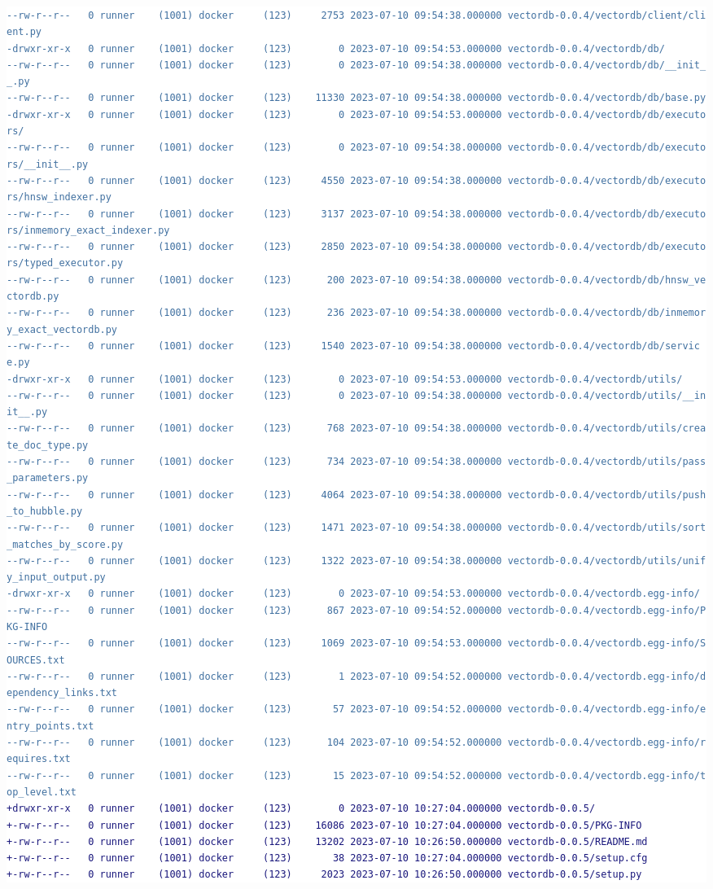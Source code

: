 ```diff
--rw-r--r--   0 runner    (1001) docker     (123)     2753 2023-07-10 09:54:38.000000 vectordb-0.0.4/vectordb/client/client.py
-drwxr-xr-x   0 runner    (1001) docker     (123)        0 2023-07-10 09:54:53.000000 vectordb-0.0.4/vectordb/db/
--rw-r--r--   0 runner    (1001) docker     (123)        0 2023-07-10 09:54:38.000000 vectordb-0.0.4/vectordb/db/__init__.py
--rw-r--r--   0 runner    (1001) docker     (123)    11330 2023-07-10 09:54:38.000000 vectordb-0.0.4/vectordb/db/base.py
-drwxr-xr-x   0 runner    (1001) docker     (123)        0 2023-07-10 09:54:53.000000 vectordb-0.0.4/vectordb/db/executors/
--rw-r--r--   0 runner    (1001) docker     (123)        0 2023-07-10 09:54:38.000000 vectordb-0.0.4/vectordb/db/executors/__init__.py
--rw-r--r--   0 runner    (1001) docker     (123)     4550 2023-07-10 09:54:38.000000 vectordb-0.0.4/vectordb/db/executors/hnsw_indexer.py
--rw-r--r--   0 runner    (1001) docker     (123)     3137 2023-07-10 09:54:38.000000 vectordb-0.0.4/vectordb/db/executors/inmemory_exact_indexer.py
--rw-r--r--   0 runner    (1001) docker     (123)     2850 2023-07-10 09:54:38.000000 vectordb-0.0.4/vectordb/db/executors/typed_executor.py
--rw-r--r--   0 runner    (1001) docker     (123)      200 2023-07-10 09:54:38.000000 vectordb-0.0.4/vectordb/db/hnsw_vectordb.py
--rw-r--r--   0 runner    (1001) docker     (123)      236 2023-07-10 09:54:38.000000 vectordb-0.0.4/vectordb/db/inmemory_exact_vectordb.py
--rw-r--r--   0 runner    (1001) docker     (123)     1540 2023-07-10 09:54:38.000000 vectordb-0.0.4/vectordb/db/service.py
-drwxr-xr-x   0 runner    (1001) docker     (123)        0 2023-07-10 09:54:53.000000 vectordb-0.0.4/vectordb/utils/
--rw-r--r--   0 runner    (1001) docker     (123)        0 2023-07-10 09:54:38.000000 vectordb-0.0.4/vectordb/utils/__init__.py
--rw-r--r--   0 runner    (1001) docker     (123)      768 2023-07-10 09:54:38.000000 vectordb-0.0.4/vectordb/utils/create_doc_type.py
--rw-r--r--   0 runner    (1001) docker     (123)      734 2023-07-10 09:54:38.000000 vectordb-0.0.4/vectordb/utils/pass_parameters.py
--rw-r--r--   0 runner    (1001) docker     (123)     4064 2023-07-10 09:54:38.000000 vectordb-0.0.4/vectordb/utils/push_to_hubble.py
--rw-r--r--   0 runner    (1001) docker     (123)     1471 2023-07-10 09:54:38.000000 vectordb-0.0.4/vectordb/utils/sort_matches_by_score.py
--rw-r--r--   0 runner    (1001) docker     (123)     1322 2023-07-10 09:54:38.000000 vectordb-0.0.4/vectordb/utils/unify_input_output.py
-drwxr-xr-x   0 runner    (1001) docker     (123)        0 2023-07-10 09:54:53.000000 vectordb-0.0.4/vectordb.egg-info/
--rw-r--r--   0 runner    (1001) docker     (123)      867 2023-07-10 09:54:52.000000 vectordb-0.0.4/vectordb.egg-info/PKG-INFO
--rw-r--r--   0 runner    (1001) docker     (123)     1069 2023-07-10 09:54:53.000000 vectordb-0.0.4/vectordb.egg-info/SOURCES.txt
--rw-r--r--   0 runner    (1001) docker     (123)        1 2023-07-10 09:54:52.000000 vectordb-0.0.4/vectordb.egg-info/dependency_links.txt
--rw-r--r--   0 runner    (1001) docker     (123)       57 2023-07-10 09:54:52.000000 vectordb-0.0.4/vectordb.egg-info/entry_points.txt
--rw-r--r--   0 runner    (1001) docker     (123)      104 2023-07-10 09:54:52.000000 vectordb-0.0.4/vectordb.egg-info/requires.txt
--rw-r--r--   0 runner    (1001) docker     (123)       15 2023-07-10 09:54:52.000000 vectordb-0.0.4/vectordb.egg-info/top_level.txt
+drwxr-xr-x   0 runner    (1001) docker     (123)        0 2023-07-10 10:27:04.000000 vectordb-0.0.5/
+-rw-r--r--   0 runner    (1001) docker     (123)    16086 2023-07-10 10:27:04.000000 vectordb-0.0.5/PKG-INFO
+-rw-r--r--   0 runner    (1001) docker     (123)    13202 2023-07-10 10:26:50.000000 vectordb-0.0.5/README.md
+-rw-r--r--   0 runner    (1001) docker     (123)       38 2023-07-10 10:27:04.000000 vectordb-0.0.5/setup.cfg
+-rw-r--r--   0 runner    (1001) docker     (123)     2023 2023-07-10 10:26:50.000000 vectordb-0.0.5/setup.py
```